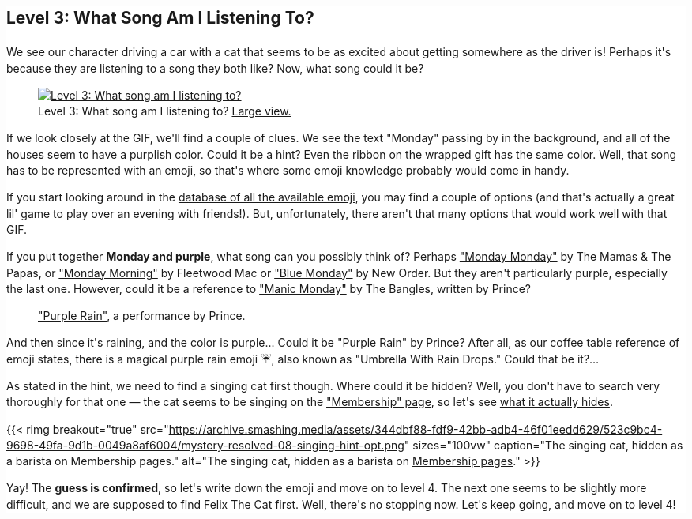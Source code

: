## Level 3: What Song Am I Listening To?

<p>We see our character driving a car with a cat that seems to be as excited about getting somewhere as the driver is! Perhaps it's because they are listening to a song they both like? Now, what song could it be?</p>

<figure class="break-out">
	<a href="https://archive.smashing.media/assets/344dbf88-fdf9-42bb-adb4-46f01eedd629/31e593b2-185a-4557-947b-c8edac113200/what-song-am-i-listening-to.gif"><img loading="lazy" decoding="async" src="https://archive.smashing.media/assets/344dbf88-fdf9-42bb-adb4-46f01eedd629/31e593b2-185a-4557-947b-c8edac113200/what-song-am-i-listening-to.gif" alt="Level 3: What song am I listening to?" /></a><figcaption>Level 3: What song am I listening to? <a href="https://archive.smashing.media/assets/344dbf88-fdf9-42bb-adb4-46f01eedd629/31e593b2-185a-4557-947b-c8edac113200/what-song-am-i-listening-to.gif">Large view.</a></figcaption>
</figure>

<p>If we look closely at the GIF, we'll find a couple of clues. We see the text "Monday" passing by in the background, and all of the houses seem to have a purplish color. Could it be a hint? Even the ribbon on the wrapped gift has the same color. Well, that song has to be represented with an emoji, so that's where some emoji knowledge probably would come in handy.</p>

<p>If you start looking around in the <a href="https://emojipedia.org/">database of all the available emoji</a>, you may find a couple of options (and that's actually a great lil' game to play over an evening with friends!). But, unfortunately, there aren't that many options that would work well with that GIF.</p>

<p>If you put together <strong>Monday and purple</strong>, what song can you possibly think of? Perhaps <a href="https://www.youtube.com/watch?v=h81Ojd3d2rY">"Monday Monday"</a> by The Mamas &amp; The Papas, or <a href="https://www.youtube.com/watch?v=gpB2knD5UNc">"Monday Morning"</a> by Fleetwood Mac or <a href="https://www.youtube.com/watch?v=FYH8DsU2WCk">"Blue Monday"</a> by New Order. But they aren't particularly purple, especially the last one. However, could it be a reference to <a href="https://www.youtube.com/watch?v=SsmVgoXDq2w">"Manic Monday"</a> by The Bangles, written by Prince?</p>

<figure class="video-container">
<iframe loading="lazy" width="560" height="315" src="https://www.youtube.com/embed/TvnYmWpD_T8" frameborder="0" gesture="media" allow="encrypted-media" allowfullscreen></iframe><figcaption><a href="https://www.youtube.com/watch?v=TvnYmWpD_T8">"Purple Rain"</a>, a performance by Prince.</figcaption>
</figure>

<p>And then since it's raining, and the color is purple... Could it be <a href="https://www.youtube.com/watch?v=TvnYmWpD_T8">"Purple Rain"</a> by Prince? After all, as our coffee table reference of emoji states, there is a magical purple rain emoji ☔, also known as "Umbrella With Rain Drops." Could that be it?…</p>

<p>As stated in the hint, we need to find a singing cat first though. Where could it be hidden? Well, you don't have to search very thoroughly for that one — the cat seems to be singing on the <a href="/membership">"Membership" page</a>, so let's see <a href="view-source:https://d33wubrfki0l68.cloudfront.net/aea2faf51cc69a1e10bb434aa92f7c3821f16787/e4922/images/smashing-cat/singing-barista.svg">what it actually hides</a>.</p>

{{< rimg breakout="true" src="https://archive.smashing.media/assets/344dbf88-fdf9-42bb-adb4-46f01eedd629/523c9bc4-9698-49fa-9d1b-0049a8af6004/mystery-resolved-08-singing-hint-opt.png" sizes="100vw" caption="The singing cat, hidden as a barista on Membership pages." alt="The singing cat, hidden as a barista on <a href='https://www.smashingmagazine.com/membership'>Membership pages</a>." >}}

<p>Yay! The <strong>guess is confirmed</strong>, so let's write down the emoji and move on to level 4. The next one seems to be slightly more difficult, and we are supposed to find Felix The Cat first. Well, there's no stopping now. Let's keep going, and move on to <a href="https://archive.smashing.media/assets/344dbf88-fdf9-42bb-adb4-46f01eedd629/00e08593-0032-49a1-bd1c-0bf7a16886c1/what-did-i-put-in-the-box.gif">level 4</a>!</p>
